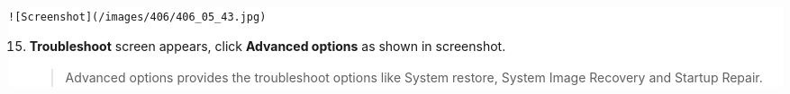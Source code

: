     ![Screenshot](/images/406/406_05_43.jpg)

15. **Troubleshoot** screen appears, click **Advanced options** as shown in screenshot.

    > Advanced options provides the troubleshoot options like System restore, System Image Recovery and Startup Repair.
